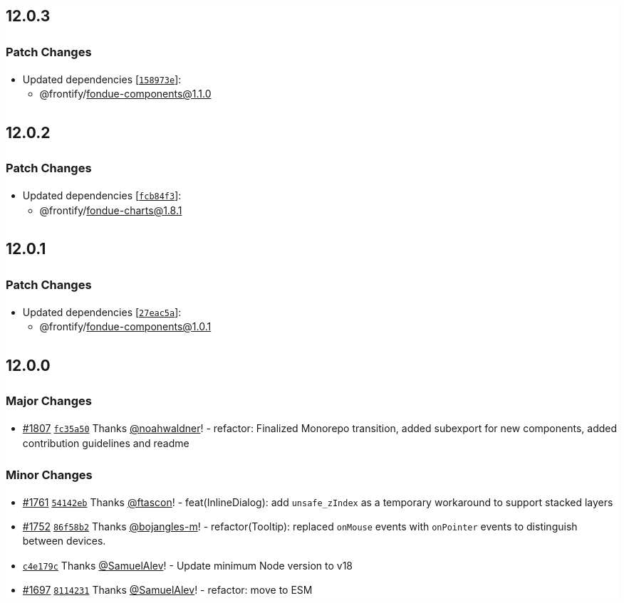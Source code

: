 ## 12.0.3

### Patch Changes

-   Updated dependencies [[`158973e`](https://github.com/Frontify/fondue/commit/158973e0ce2ae63f074db85b798942a953ecb38e)]:
    -   @frontify/fondue-components@1.1.0

## 12.0.2

### Patch Changes

-   Updated dependencies [[`fcb84f3`](https://github.com/Frontify/fondue/commit/fcb84f3d269ceba04a282c27c8548dd62699d439)]:
    -   @frontify/fondue-charts@1.8.1

## 12.0.1

### Patch Changes

-   Updated dependencies [[`27eac5a`](https://github.com/Frontify/fondue/commit/27eac5a989fe81a6464d16a10c50160036301c9d)]:
    -   @frontify/fondue-components@1.0.1

## 12.0.0

### Major Changes

-   [#1807](https://github.com/Frontify/fondue/pull/1807) [`fc35a50`](https://github.com/Frontify/fondue/commit/fc35a509e641604eaf2a4b644c573929c3440be3) Thanks [@noahwaldner](https://github.com/noahwaldner)! - refactor: Finalized Monorepo transition, added subexport for new components, added contribution guidelines and readme

### Minor Changes

-   [#1761](https://github.com/Frontify/fondue/pull/1761) [`54142eb`](https://github.com/Frontify/fondue/commit/54142ebb1f683c626dd13b3eae9920f25cb82c79) Thanks [@ftascon](https://github.com/ftascon)! - feat(InlineDialog): add `unsafe_zIndex` as a temporary workaround to support stacked layers

-   [#1752](https://github.com/Frontify/fondue/pull/1752) [`86f58b2`](https://github.com/Frontify/fondue/commit/86f58b2e509dcd59ae7e743a4b7f3db5c8b11111) Thanks [@bojangles-m](https://github.com/bojangles-m)! - refactor(Tooltip): replaced `onMouse` events with `onPointer` events to distinguish between devices.

-   [`c4e179c`](https://github.com/Frontify/fondue/commit/c4e179ca542da239ed6be743cefd1902406c86c5) Thanks [@SamuelAlev](https://github.com/SamuelAlev)! - Update minimum Node version to v18

-   [#1697](https://github.com/Frontify/fondue/pull/1697) [`8114231`](https://github.com/Frontify/fondue/commit/8114231ca84012dc428682f06bc421393e727fd7) Thanks [@SamuelAlev](https://github.com/SamuelAlev)! - refactor: move to ESM
